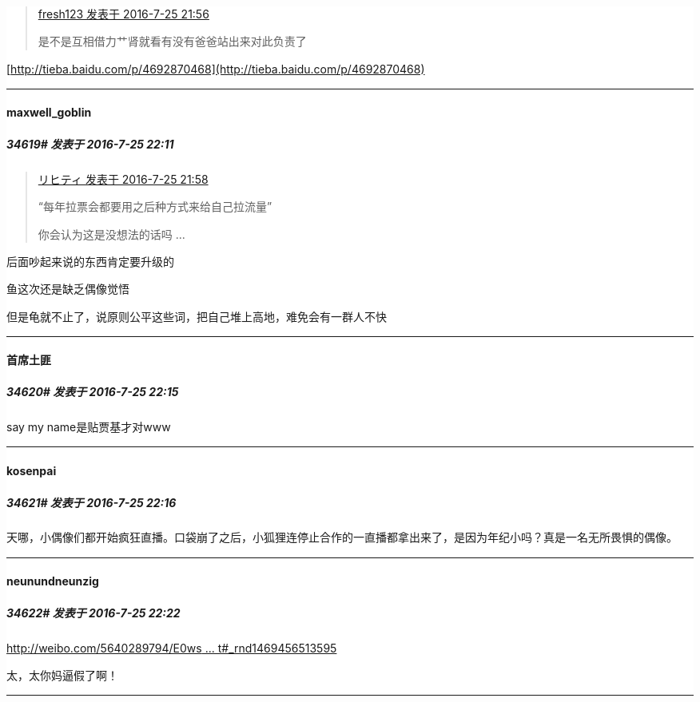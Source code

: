 
<blockquote><a href="httphttps://bbs.saraba1st.com/2b/forum.php?mod=redirect&amp;goto=findpost&amp;pid=33061393&amp;ptid=1105387" target="_blank">fresh123 发表于 2016-7-25 21:56</a>

是不是互相借力艹肾就看有没有爸爸站出来对此负责了</blockquote>
[http://tieba.baidu.com/p/4692870468](http://tieba.baidu.com/p/4692870468)


*****

####  maxwell_goblin  
##### 34619#       发表于 2016-7-25 22:11


<blockquote><a href="httphttps://bbs.saraba1st.com/2b/forum.php?mod=redirect&amp;goto=findpost&amp;pid=33061408&amp;ptid=1105387" target="_blank">リヒティ 发表于 2016-7-25 21:58</a>

“每年拉票会都要用之后种方式来给自己拉流量” 


你会认为这是没想法的话吗 ...</blockquote>
后面吵起来说的东西肯定要升级的


鱼这次还是缺乏偶像觉悟

但是龟就不止了，说原则公平这些词，把自己堆上高地，难免会有一群人不快


*****

####  首席土匪  
##### 34620#       发表于 2016-7-25 22:15


say my name是贴贾基才对www


*****

####  kosenpai  
##### 34621#       发表于 2016-7-25 22:16


天哪，小偶像们都开始疯狂直播。口袋崩了之后，小狐狸连停止合作的一直播都拿出来了，是因为年纪小吗？真是一名无所畏惧的偶像。


*****

####  neunundneunzig  
##### 34622#       发表于 2016-7-25 22:22


[http://weibo.com/5640289794/E0ws ... t#_rnd1469456513595](http://weibo.com/5640289794/E0wslzoew?ref=home&amp;rid=10_0_1_2598662042539300738&amp;type=comment#_rnd1469456513595)


太，太你妈逼假了啊！


*****
